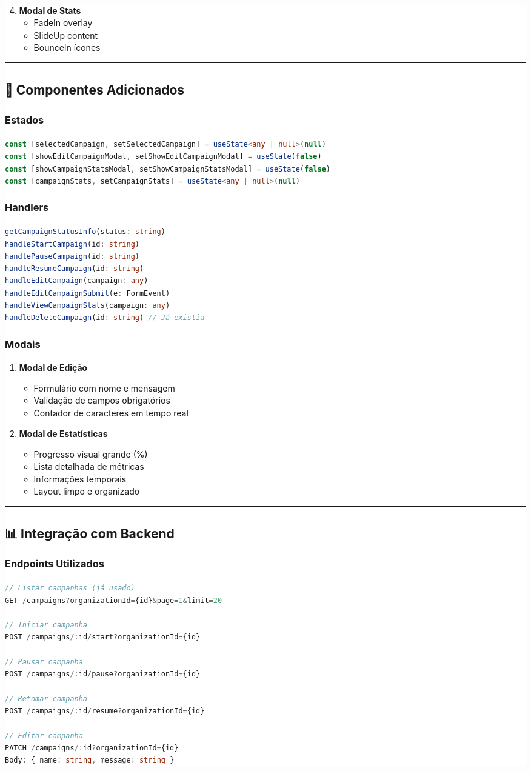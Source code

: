 4. **Modal de Stats**
   - FadeIn overlay
   - SlideUp content
   - BounceIn ícones

---

## 🔧 Componentes Adicionados

### Estados
```typescript
const [selectedCampaign, setSelectedCampaign] = useState<any | null>(null)
const [showEditCampaignModal, setShowEditCampaignModal] = useState(false)
const [showCampaignStatsModal, setShowCampaignStatsModal] = useState(false)
const [campaignStats, setCampaignStats] = useState<any | null>(null)
```

### Handlers
```typescript
getCampaignStatusInfo(status: string)
handleStartCampaign(id: string)
handlePauseCampaign(id: string)
handleResumeCampaign(id: string)
handleEditCampaign(campaign: any)
handleEditCampaignSubmit(e: FormEvent)
handleViewCampaignStats(campaign: any)
handleDeleteCampaign(id: string) // Já existia
```

### Modais
1. **Modal de Edição**
   - Formulário com nome e mensagem
   - Validação de campos obrigatórios
   - Contador de caracteres em tempo real

2. **Modal de Estatísticas**
   - Progresso visual grande (%)
   - Lista detalhada de métricas
   - Informações temporais
   - Layout limpo e organizado

---

## 📊 Integração com Backend

### Endpoints Utilizados

```typescript
// Listar campanhas (já usado)
GET /campaigns?organizationId={id}&page=1&limit=20

// Iniciar campanha
POST /campaigns/:id/start?organizationId={id}

// Pausar campanha
POST /campaigns/:id/pause?organizationId={id}

// Retomar campanha
POST /campaigns/:id/resume?organizationId={id}

// Editar campanha
PATCH /campaigns/:id?organizationId={id}
Body: { name: string, message: string }

```